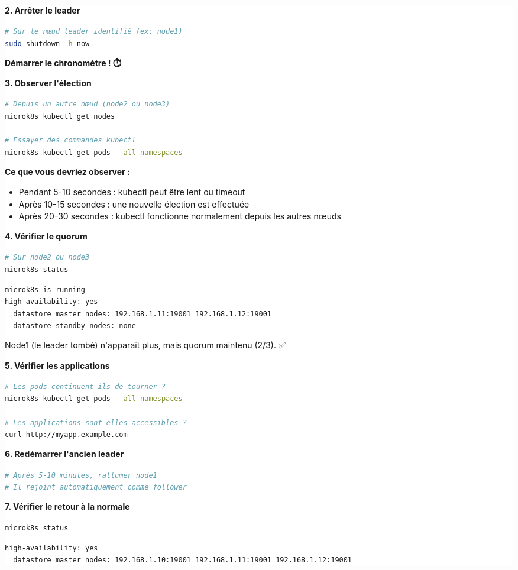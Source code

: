 **2. Arrêter le leader**
```bash
# Sur le nœud leader identifié (ex: node1)
sudo shutdown -h now
```

**Démarrer le chronomètre ! ⏱️**

**3. Observer l'élection**
```bash
# Depuis un autre nœud (node2 ou node3)
microk8s kubectl get nodes

# Essayer des commandes kubectl
microk8s kubectl get pods --all-namespaces
```

**Ce que vous devriez observer :**
- Pendant 5-10 secondes : kubectl peut être lent ou timeout
- Après 10-15 secondes : une nouvelle élection est effectuée
- Après 20-30 secondes : kubectl fonctionne normalement depuis les autres nœuds

**4. Vérifier le quorum**
```bash
# Sur node2 ou node3
microk8s status
```

```
microk8s is running
high-availability: yes
  datastore master nodes: 192.168.1.11:19001 192.168.1.12:19001
  datastore standby nodes: none
```

Node1 (le leader tombé) n'apparaît plus, mais quorum maintenu (2/3). ✅

**5. Vérifier les applications**
```bash
# Les pods continuent-ils de tourner ?
microk8s kubectl get pods --all-namespaces

# Les applications sont-elles accessibles ?
curl http://myapp.example.com
```

**6. Redémarrer l'ancien leader**
```bash
# Après 5-10 minutes, rallumer node1
# Il rejoint automatiquement comme follower
```

**7. Vérifier le retour à la normale**
```bash
microk8s status
```

```
high-availability: yes
  datastore master nodes: 192.168.1.10:19001 192.168.1.11:19001 192.168.1.12:19001
```
